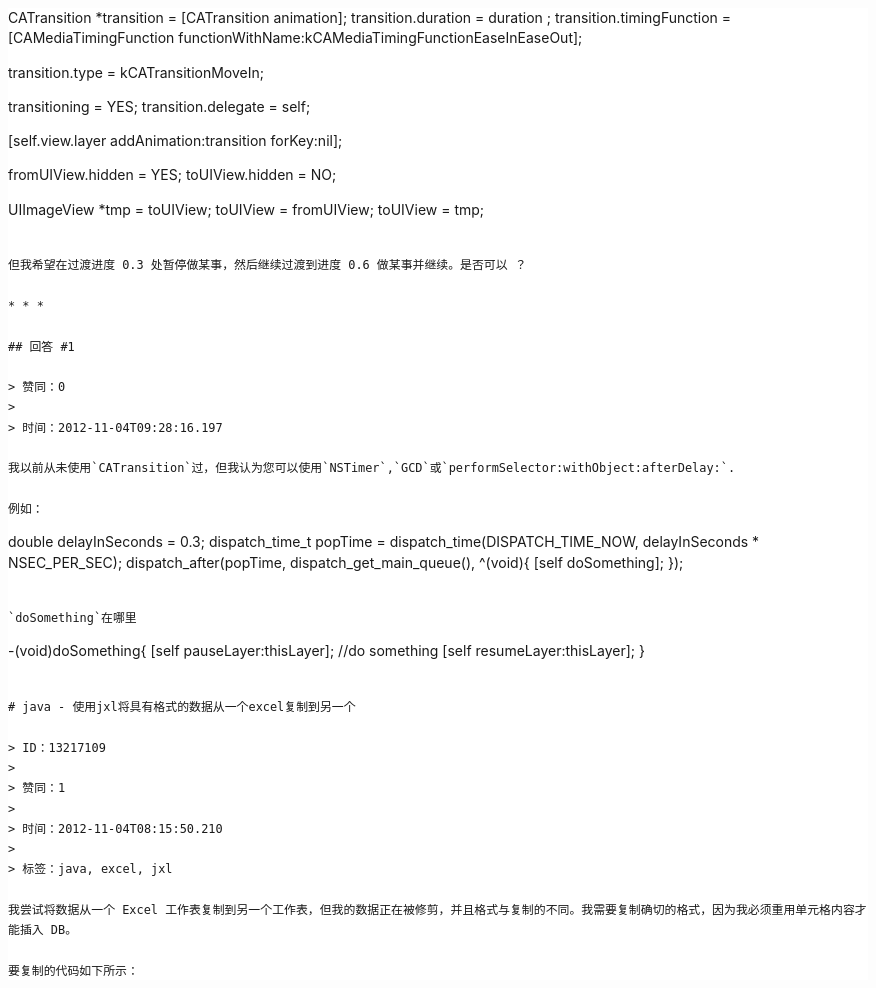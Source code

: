 ```
```
CATransition *transition = [CATransition animation];
transition.duration = duration ;
transition.timingFunction = [CAMediaTimingFunction functionWithName:kCAMediaTimingFunctionEaseInEaseOut];

transition.type = kCATransitionMoveIn;

transitioning = YES;
transition.delegate = self;

[self.view.layer addAnimation:transition forKey:nil];

fromUIView.hidden = YES;
toUIView.hidden = NO;

UIImageView *tmp = toUIView;
toUIView = fromUIView;
toUIView = tmp; 
```

但我希望在过渡进度 0.3 处暂停做某事，然后继续过渡到进度 0.6 做某事并继续。是否可以 ？

* * *

## 回答 #1

> 赞同：0
> 
> 时间：2012-11-04T09:28:16.197

我以前从未使用`CATransition`过，但我认为您可以使用`NSTimer`,`GCD`或`performSelector:withObject:afterDelay:`.

例如：

```
double delayInSeconds = 0.3;
dispatch_time_t popTime = dispatch_time(DISPATCH_TIME_NOW, delayInSeconds * NSEC_PER_SEC);
dispatch_after(popTime, dispatch_get_main_queue(), ^(void){
    [self doSomething];
}); 
```

`doSomething`在哪里

```
-(void)doSomething{
    [self pauseLayer:thisLayer];
    //do something
    [self resumeLayer:thisLayer];
} 
```

# java - 使用jxl将具有格式的数据从一个excel复制到另一个

> ID：13217109
> 
> 赞同：1
> 
> 时间：2012-11-04T08:15:50.210
> 
> 标签：java, excel, jxl

我尝试将数据从一个 Excel 工作表复制到另一个工作表，但我的数据正在被修剪，并且格式与复制的不同。我需要复制确切的格式，因为我必须重用单元格内容才能插入 DB。

要复制的代码如下所示：
```